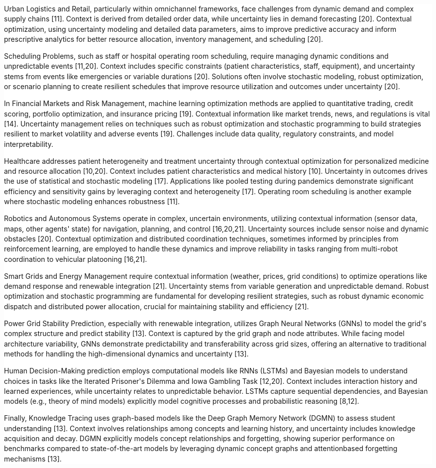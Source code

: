 Urban Logistics and Retail, particularly within omnichannel frameworks, face challenges from dynamic demand and complex supply chains [11]. Context is derived from detailed order data, while uncertainty lies in demand forecasting [20]. Contextual optimization, using uncertainty modeling and detailed data parameters, aims to improve predictive accuracy and inform prescriptive analytics for better resource allocation, inventory management, and scheduling [20].  

Scheduling Problems, such as staff or hospital operating room scheduling, require managing dynamic conditions and unpredictable events [11,20]. Context includes specific constraints (patient characteristics, staff, equipment), and uncertainty stems from events like emergencies or variable durations [20]. Solutions often involve stochastic modeling, robust optimization, or scenario planning to create resilient schedules that improve resource utilization and outcomes under uncertainty [20].​  

In Financial Markets and Risk Management, machine learning optimization methods are applied to quantitative trading, credit scoring, portfolio optimization, and insurance pricing [19]. Contextual information like market trends, news, and regulations is vital [14]. Uncertainty management relies on techniques such as robust optimization and stochastic programming to build strategies resilient to market volatility and adverse events [19]. Challenges include data quality, regulatory constraints, and model interpretability.​  

Healthcare addresses patient heterogeneity and treatment uncertainty through contextual optimization for personalized medicine and resource allocation [10,20]. Context includes patient characteristics and medical history [10]. Uncertainty in outcomes drives the use of statistical and stochastic modeling [17]. Applications like pooled testing during pandemics demonstrate significant efficiency and sensitivity gains by leveraging context and heterogeneity [17]. Operating room scheduling is another example where stochastic modeling enhances robustness [11].  

Robotics and Autonomous Systems operate in complex, uncertain environments, utilizing contextual information (sensor data, maps, other agents' state) for navigation, planning, and control [16,20,21]. Uncertainty sources include sensor noise and dynamic obstacles [20]. Contextual optimization and distributed coordination techniques, sometimes informed by principles from reinforcement learning, are employed to handle these dynamics and improve reliability in tasks ranging from multi-robot coordination to vehicular platooning [16,21].  

Smart Grids and Energy Management require contextual information (weather, prices, grid conditions) to optimize operations like demand response and renewable integration [21]. Uncertainty stems from variable generation and unpredictable demand. Robust optimization and stochastic programming are fundamental for developing resilient strategies, such as robust dynamic economic dispatch and distributed power allocation, crucial for maintaining stability and efficiency [21].​  

Power Grid Stability Prediction, especially with renewable integration, utilizes Graph Neural Networks (GNNs) to model the grid's complex structure and predict stability [13]. Context is captured by the grid graph and node attributes. While facing model architecture variability, GNNs demonstrate predictability and transferability across grid sizes, offering an alternative to traditional methods for handling the high-dimensional dynamics and uncertainty [13].  

Human Decision-Making prediction employs computational models like RNNs (LSTMs) and Bayesian models to understand choices in tasks like the Iterated Prisoner's Dilemma and Iowa Gambling Task [12,20]. Context includes interaction history and learned experiences, while uncertainty relates to unpredictable behavior. LSTMs capture sequential dependencies, and Bayesian models (e.g., theory of mind models) explicitly model cognitive processes and probabilistic reasoning [8,12].  

Finally, Knowledge Tracing uses graph-based models like the Deep Graph Memory Network (DGMN) to assess student understanding [13]. Context involves relationships among concepts and learning history, and uncertainty includes knowledge acquisition and decay. DGMN explicitly models concept relationships and forgetting, showing superior performance on benchmarks compared to state-of-the-art models by leveraging dynamic concept graphs and attentionbased forgetting mechanisms [13].  
